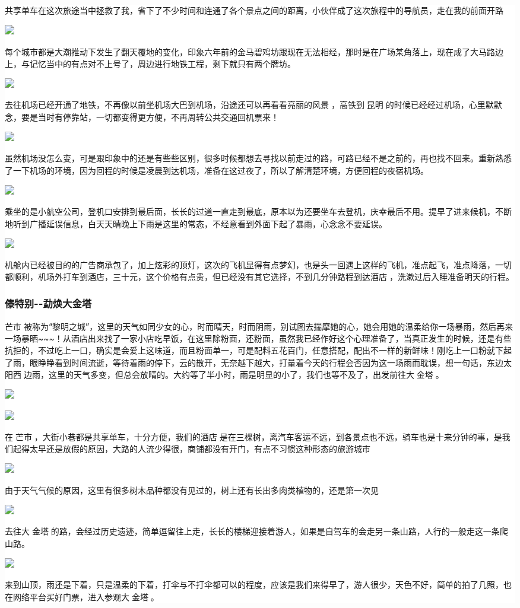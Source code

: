 共享单车在这次旅途当中拯救了我，省下了不少时间和连通了各个景点之间的距离，小伙伴成了这次旅程中的导航员，走在我的前面开路

![](https://s.tuniu.net/qn/image/42418bfde16d292c3d3bfb7245ffede1/6826a87a-1e16-4d24-fe28-8111cba8e16a.jpg?imageView2/2/w/800/h/0)

每个城市都是大潮推动下发生了翻天覆地的变化，印象六年前的金马碧鸡坊跟现在无法相经，那时是在广场某角落上，现在成了大马路边上，与记忆当中的有点对不上号了，周边进行地铁工程，剩下就只有两个牌坊。

![](https://s.tuniu.net/qn/image/42418bfde16d292c3d3bfb7245ffede1/93034ce2-2a4d-4360-8d70-af0aa93722d2.jpg?imageView2/2/w/800/h/0)

去往机场已经开通了地铁，不再像以前坐机场大巴到机场，沿途还可以再看看亮丽的风景 ，高铁到 昆明
的时候已经经过机场，心里默默念，要是当时有停靠站，一切都变得更方便，不再周转公共交通回机票来！

![](https://s.tuniu.net/qn/image/42418bfde16d292c3d3bfb7245ffede1/871f39e9-a4f1-4a13-ad65-40fc0169cc9b.jpg?imageView2/2/w/800/h/0)

虽然机场没怎么变，可是跟印象中的还是有些些区别，很多时候都想去寻找以前走过的路，可路已经不是之前的，再也找不回来。重新熟悉了一下机场的环境，因为回程的时候是凌晨到达机场，准备在这过夜了，所以了解清楚环境，方便回程的夜宿机场。

![](https://s.tuniu.net/qn/image/42418bfde16d292c3d3bfb7245ffede1/4b515074-ef39-48f9-d654-2237a1a5421f.jpg?imageView2/2/w/800/h/0)

乘坐的是小航空公司，登机口安排到最后面，长长的过道一直走到最底，原本以为还要坐车去登机，庆幸最后不用。提早了进来候机，不断地听到广播延误信息，白天天晴晚上下雨是这里的常态，不经意看到外面下起了暴雨，心念念不要延误。

![](https://s.tuniu.net/qn/image/42418bfde16d292c3d3bfb7245ffede1/ab618a84-8ac7-431d-f891-55c419b0f285.jpg?imageView2/2/w/800/h/0)

机舱内已经被目的的广告商承包了，加上炫彩的顶灯，这次的飞机显得有点梦幻，也是头一回遇上这样的飞机，准点起飞，准点降落，一切都顺利，机场外打车到酒店，三十元，这个价格有点贵，但已经没有其它选择，不到几分钟路程到达酒店
，洗漱过后入睡准备明天的行程。

### 傣特别--勐焕大金塔

芒市
被称为“黎明之城”，这里的天气如同少女的心，时而晴天，时而阴雨，别试图去揣摩她的心，她会用她的温柔给你一场暴雨，然后再来一场暴晒~~~！从酒店出来找了一家小店吃早饭，在这里除粉面，还粉面，虽然我已经作好这个心理准备了，当真正发生的时候，还是有些抗拒的，不过吃上一口，确实是会爱上这味道，而且粉面单一，可是配料五花百门，任意搭配，配出不一样的新鲜味！刚吃上一口粉就下起了雨，眼睁睁看到时间流逝，等待着雨的停下，云的散开，无奈越下越大，打量着今天的行程会否因为这一场雨而耽误，想一句话，东边太
阳西 边雨，这里的天气多变，但总会放晴的。大约等了半小时，雨是明显的小了，我们也等不及了，出发前往大 金塔 。

![](https://s.tuniu.net/qn/image/42418bfde16d292c3d3bfb7245ffede1/004be57f-3204-413f-ad14-8841ca6f1d59.jpg?imageView2/2/w/800/h/0)

![](https://s.tuniu.net/qn/image/42418bfde16d292c3d3bfb7245ffede1/62db5384-f5c7-40bc-c608-418a44ca024b.jpg?imageView2/2/w/800/h/0)

在 芒市 ，大街小巷都是共享单车，十分方便，我们的酒店
是在三棵树，离汽车客运不远，到各景点也不远，骑车也是十来分钟的事，是我们起得太早还是放假的原因，大路的人流少得很，商铺都没有开门，有点不习惯这种形态的旅游城市

![](https://s.tuniu.net/qn/image/42418bfde16d292c3d3bfb7245ffede1/78749fc1-ef5c-4b81-c570-ef57f55da167.jpg?imageView2/2/w/800/h/0)

由于天气气候的原因，这里有很多树木品种都没有见过的，树上还有长出多肉类植物的，还是第一次见

![](https://s.tuniu.net/qn/image/42418bfde16d292c3d3bfb7245ffede1/e1e58a41-b0f9-4e89-abe4-c9444f0b5f93.jpg?imageView2/2/w/800/h/0)

去往大 金塔 的路，会经过历史遗迹，简单逗留往上走，长长的楼梯迎接着游人，如果是自驾车的会走另一条山路，人行的一般走这一条爬山路。

![](https://s.tuniu.net/qn/image/42418bfde16d292c3d3bfb7245ffede1/6b6d5b86-250b-45e5-be93-b13a0f814ed4.jpg?imageView2/2/w/800/h/0)

来到山顶，雨还是下着，只是温柔的下着，打伞与不打伞都可以的程度，应该是我们来得早了，游人很少，天色不好，简单的拍了几照，也在网络平台买好门票，进入参观大
金塔 。
